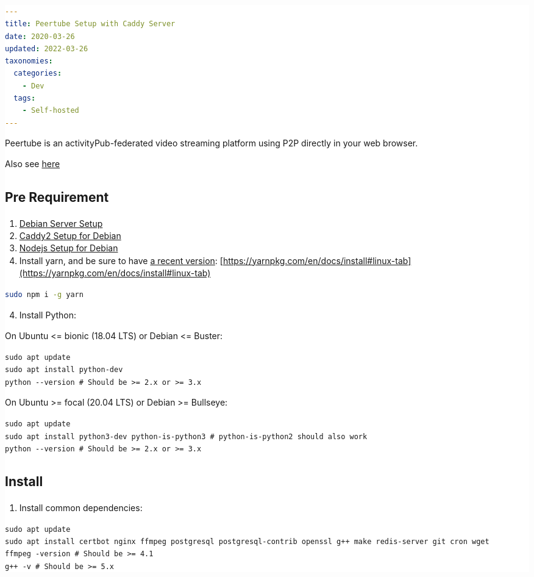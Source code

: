 ```yaml
---
title: Peertube Setup with Caddy Server
date: 2020-03-26
updated: 2022-03-26
taxonomies:
  categories:
    - Dev
  tags:
    - Self-hosted
---
```


Peertube is an activityPub-federated video streaming platform using P2P directly in your web browser.



Also see [here](https://github.com/Chocobozzz/PeerTube/blob/develop/support/doc/production.md)

## Pre Requirement

1. [Debian Server Setup](/content/blog/debian-server-setup.en.md)
2. [Caddy2 Setup for Debian](/content/blog/caddy2-setup-for-debian.en.md)
3. [Nodejs Setup for Debian](/content/blog/nodejs-setup-for-debian.en.md)
4. Install yarn, and be sure to have [a recent version](https://github.com/yarnpkg/yarn/releases/latest):
   [https://yarnpkg.com/en/docs/install#linux-tab](https://yarnpkg.com/en/docs/install#linux-tab)

```bash
sudo npm i -g yarn
```

4. Install Python:

On Ubuntu <= bionic (18.04 LTS) or Debian <= Buster:

```
sudo apt update
sudo apt install python-dev
python --version # Should be >= 2.x or >= 3.x
```

On Ubuntu >= focal (20.04 LTS) or Debian >= Bullseye:

```
sudo apt update
sudo apt install python3-dev python-is-python3 # python-is-python2 should also work
python --version # Should be >= 2.x or >= 3.x
```

## Install

1. Install common dependencies:

```
sudo apt update
sudo apt install certbot nginx ffmpeg postgresql postgresql-contrib openssl g++ make redis-server git cron wget
ffmpeg -version # Should be >= 4.1
g++ -v # Should be >= 5.x
```
